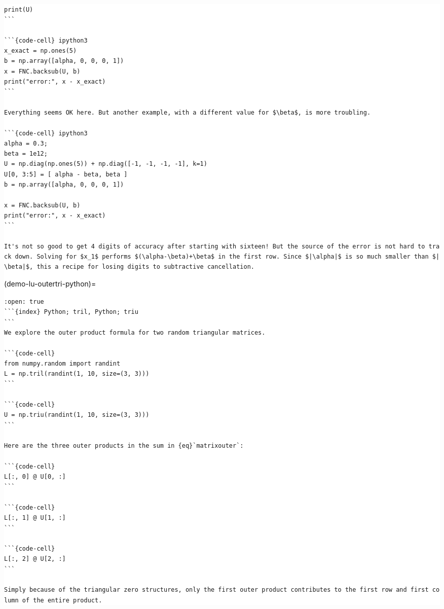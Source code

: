 ``````{dropdown} Triangular systems of equations
print(U)
```

```{code-cell} ipython3
x_exact = np.ones(5)
b = np.array([alpha, 0, 0, 0, 1])
x = FNC.backsub(U, b)
print("error:", x - x_exact)
```

Everything seems OK here. But another example, with a different value for $\beta$, is more troubling.

```{code-cell} ipython3
alpha = 0.3;
beta = 1e12;
U = np.diag(np.ones(5)) + np.diag([-1, -1, -1, -1], k=1)
U[0, 3:5] = [ alpha - beta, beta ]
b = np.array([alpha, 0, 0, 0, 1])

x = FNC.backsub(U, b)
print("error:", x - x_exact)
```

It's not so good to get 4 digits of accuracy after starting with sixteen! But the source of the error is not hard to track down. Solving for $x_1$ performs $(\alpha-\beta)+\beta$ in the first row. Since $|\alpha|$ is so much smaller than $|\beta|$, this a recipe for losing digits to subtractive cancellation.
``````

<!-- SECTION 4 -->
(demo-lu-outertri-python)= 
``````{dropdown} Triangular outer products
:open: true
```{index} Python; tril, Python; triu
```
We explore the outer product formula for two random triangular matrices.

```{code-cell}
from numpy.random import randint
L = np.tril(randint(1, 10, size=(3, 3)))
```

```{code-cell}
U = np.triu(randint(1, 10, size=(3, 3)))
```

Here are the three outer products in the sum in {eq}`matrixouter`:

```{code-cell}
L[:, 0] @ U[0, :]
```

```{code-cell}
L[:, 1] @ U[1, :]
```

```{code-cell}
L[:, 2] @ U[2, :]
```

Simply because of the triangular zero structures, only the first outer product contributes to the first row and first column of the entire product. 
``````
